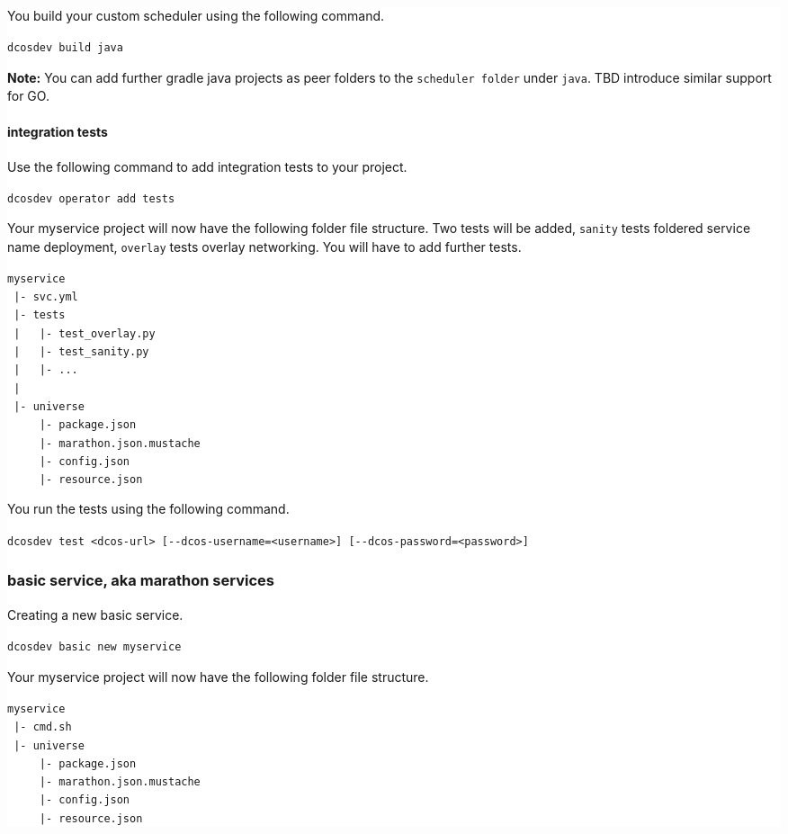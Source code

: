 You build your custom scheduler using the following command.
```
dcosdev build java
```

**Note:** You can add further gradle java projects as peer folders to the `scheduler folder` under `java`. TBD introduce similar support for GO.


#### integration tests

Use the following command to add integration tests to your project.
```
dcosdev operator add tests
```

Your myservice project will now have the following folder file structure. Two tests will be added, `sanity` tests foldered service name deployment, `overlay` tests overlay networking. You will have to add further tests.
```
myservice
 |- svc.yml
 |- tests
 |   |- test_overlay.py
 |   |- test_sanity.py
 |   |- ...
 |
 |- universe
     |- package.json
     |- marathon.json.mustache
     |- config.json
     |- resource.json
```

You run the tests using the following command.
```
dcosdev test <dcos-url> [--dcos-username=<username>] [--dcos-password=<password>]
```

### basic service, aka marathon services

Creating a new basic service.
```
dcosdev basic new myservice
```

Your myservice project will now have the following folder file structure.
```
myservice
 |- cmd.sh
 |- universe
     |- package.json
     |- marathon.json.mustache
     |- config.json
     |- resource.json
```
